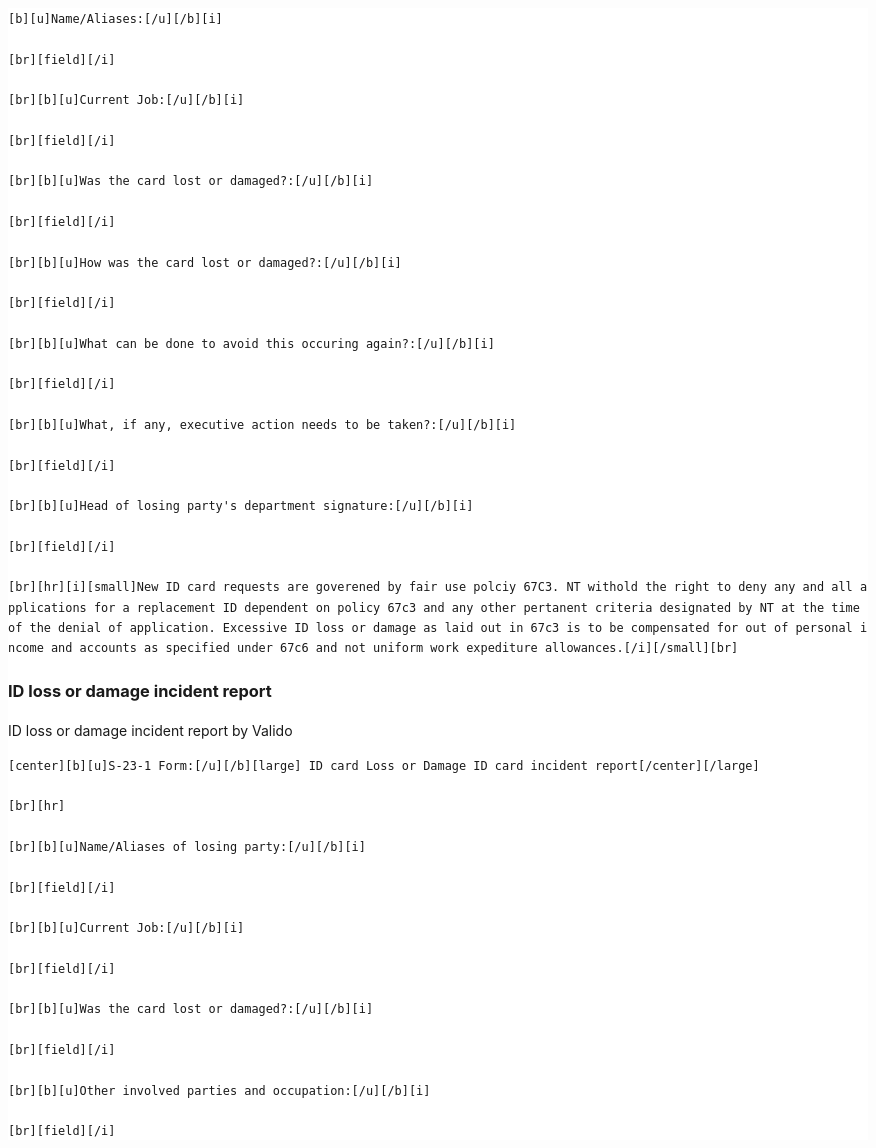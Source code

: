     [b][u]Name/Aliases:[/u][/b][i]

    [br][field][/i]

    [br][b][u]Current Job:[/u][/b][i]

    [br][field][/i]

    [br][b][u]Was the card lost or damaged?:[/u][/b][i]

    [br][field][/i]

    [br][b][u]How was the card lost or damaged?:[/u][/b][i]

    [br][field][/i]

    [br][b][u]What can be done to avoid this occuring again?:[/u][/b][i]

    [br][field][/i]

    [br][b][u]What, if any, executive action needs to be taken?:[/u][/b][i]

    [br][field][/i]

    [br][b][u]Head of losing party's department signature:[/u][/b][i]

    [br][field][/i]

    [br][hr][i][small]New ID card requests are goverened by fair use polciy 67C3. NT withold the right to deny any and all applications for a replacement ID dependent on policy 67c3 and any other pertanent criteria designated by NT at the time of the denial of application. Excessive ID loss or damage as laid out in 67c3 is to be compensated for out of personal income and accounts as specified under 67c6 and not uniform work expediture allowances.[/i][/small][br]



### ID loss or damage incident report



ID loss or damage incident report by Valido



    [center][b][u]S-23-1 Form:[/u][/b][large] ID card Loss or Damage ID card incident report[/center][/large]

    [br][hr]

    [br][b][u]Name/Aliases of losing party:[/u][/b][i]

    [br][field][/i]

    [br][b][u]Current Job:[/u][/b][i]

    [br][field][/i]

    [br][b][u]Was the card lost or damaged?:[/u][/b][i]

    [br][field][/i]

    [br][b][u]Other involved parties and occupation:[/u][/b][i]

    [br][field][/i]
